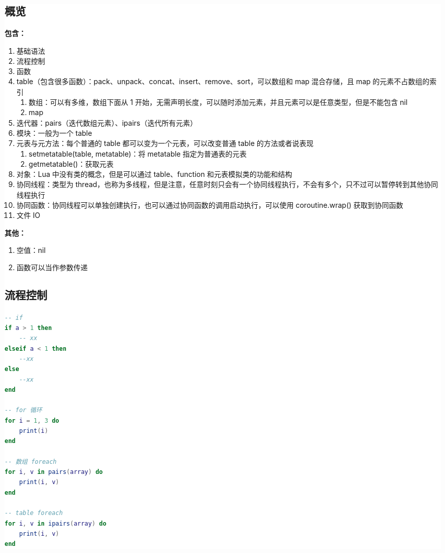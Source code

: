 ## 概览

**包含：**

1. 基础语法
2. 流程控制
3. 函数
4. table（包含很多函数）：pack、unpack、concat、insert、remove、sort，可以数组和 map 混合存储，且 map 的元素不占数组的索引
   1. 数组：可以有多维，数组下面从 1 开始，无需声明长度，可以随时添加元素，并且元素可以是任意类型，但是不能包含 nil
   2. map
5. 迭代器：pairs（迭代数组元素）、ipairs（迭代所有元素）
6. 模块：一般为一个 table
7. 元表与元方法：每个普通的 table 都可以变为一个元表，可以改变普通 table 的方法或者说表现
   1. setmetatable(table, metatable)：将 metatable 指定为普通表的元表
   2. getmetatable()：获取元表
8. 对象：Lua 中没有类的概念，但是可以通过 table、function 和元表模拟类的功能和结构
9. 协同线程：类型为 thread，也称为多线程，但是注意，任意时刻只会有一个协同线程执行，不会有多个，只不过可以暂停转到其他协同线程执行
10. 协同函数：协同线程可以单独创建执行，也可以通过协同函数的调用启动执行，可以使用 coroutine.wrap() 获取到协同函数
11. 文件 IO

**其他：**

1. 空值：nil

2. 函数可以当作参数传递



## 流程控制

```lua
-- if
if a > 1 then
    -- xx
elseif a < 1 then
    --xx
else
    --xx
end

-- for 循环
for i = 1, 3 do
    print(i)
end

-- 数组 foreach
for i, v in pairs(array) do
    print(i, v)
end

-- table foreach
for i, v in ipairs(array) do
    print(i, v)
end
```
